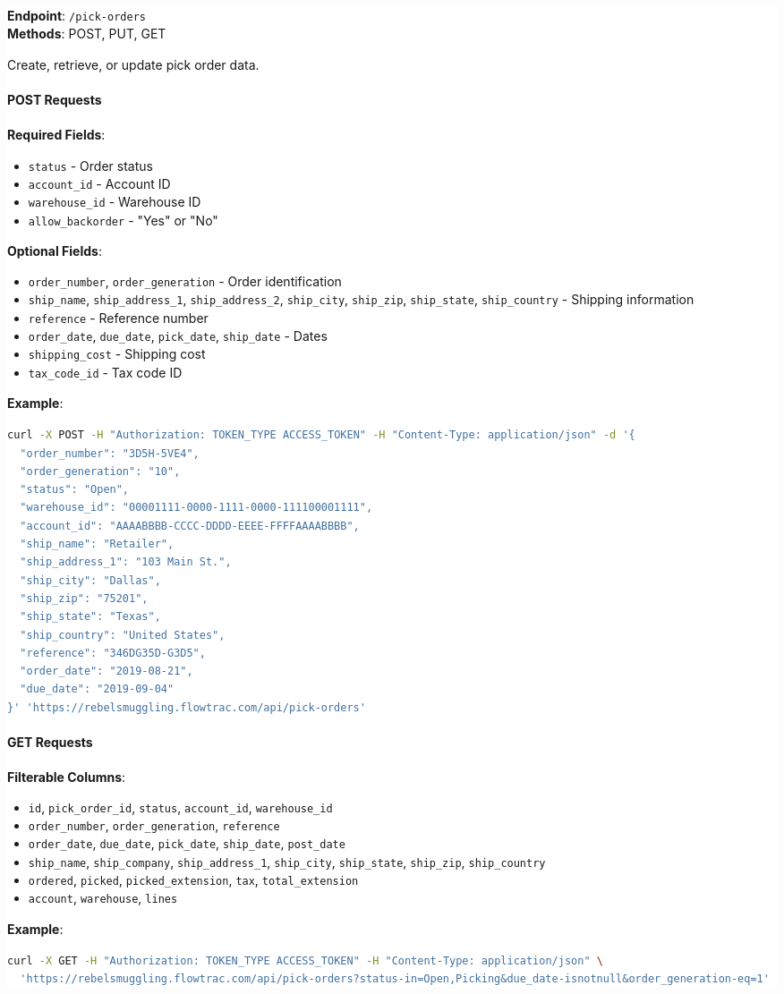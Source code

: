 **Endpoint**: `/pick-orders`  
**Methods**: POST, PUT, GET

Create, retrieve, or update pick order data.

#### POST Requests

**Required Fields**:
- `status` - Order status
- `account_id` - Account ID
- `warehouse_id` - Warehouse ID
- `allow_backorder` - "Yes" or "No"

**Optional Fields**:
- `order_number`, `order_generation` - Order identification
- `ship_name`, `ship_address_1`, `ship_address_2`, `ship_city`, `ship_zip`, `ship_state`, `ship_country` - Shipping information
- `reference` - Reference number
- `order_date`, `due_date`, `pick_date`, `ship_date` - Dates
- `shipping_cost` - Shipping cost
- `tax_code_id` - Tax code ID

**Example**:
```bash
curl -X POST -H "Authorization: TOKEN_TYPE ACCESS_TOKEN" -H "Content-Type: application/json" -d '{
  "order_number": "3D5H-5VE4",
  "order_generation": "10",
  "status": "Open",
  "warehouse_id": "00001111-0000-1111-0000-111100001111",
  "account_id": "AAAABBBB-CCCC-DDDD-EEEE-FFFFAAAABBBB",
  "ship_name": "Retailer",
  "ship_address_1": "103 Main St.",
  "ship_city": "Dallas",
  "ship_zip": "75201",
  "ship_state": "Texas",
  "ship_country": "United States",
  "reference": "346DG35D-G3D5",
  "order_date": "2019-08-21",
  "due_date": "2019-09-04"
}' 'https://rebelsmuggling.flowtrac.com/api/pick-orders'
```

#### GET Requests

**Filterable Columns**:
- `id`, `pick_order_id`, `status`, `account_id`, `warehouse_id`
- `order_number`, `order_generation`, `reference`
- `order_date`, `due_date`, `pick_date`, `ship_date`, `post_date`
- `ship_name`, `ship_company`, `ship_address_1`, `ship_city`, `ship_state`, `ship_zip`, `ship_country`
- `ordered`, `picked`, `picked_extension`, `tax`, `total_extension`
- `account`, `warehouse`, `lines`

**Example**:
```bash
curl -X GET -H "Authorization: TOKEN_TYPE ACCESS_TOKEN" -H "Content-Type: application/json" \
  'https://rebelsmuggling.flowtrac.com/api/pick-orders?status-in=Open,Picking&due_date-isnotnull&order_generation-eq=1'
```
